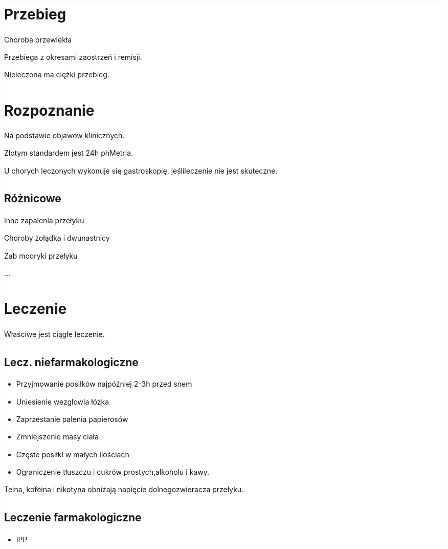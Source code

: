 
# Przebieg

Choroba przewlekła

Przebiega z okresami zaostrzeń i remisji.

Nieleczona ma ciężki przebieg.



# Rozpoznanie

Na podstawie objawów klinicznych.

Złotym standardem jest 24h phMetria.

U chorych leczonych wykonuje się gastroskopię, jeślileczenie nie jest skuteczne.



## Różnicowe

Inne zapalenia przełyku

Choroby żołądka i dwunastnicy

Zab mooryki przełyku

…

# Leczenie

Właściwe jest ciągłe leczenie.



## Lecz. niefarmakologiczne

- Przyjmowanie posiłków najpóźniej 2-3h przed snem

- Uniesienie wezgłowia łóżka

- Zaprzestanie palenia papierosów

- Zmniejszenie masy ciała

- Częste posiłki w małych ilościach

- Ograniczenie tłuszczu i cukrów prostych,alkoholu i kawy.

Teina, kofeina i nikotyna obniżają napięcie dolnegozwieracza przełyku.



## Leczenie farmakologiczne

- IPP
